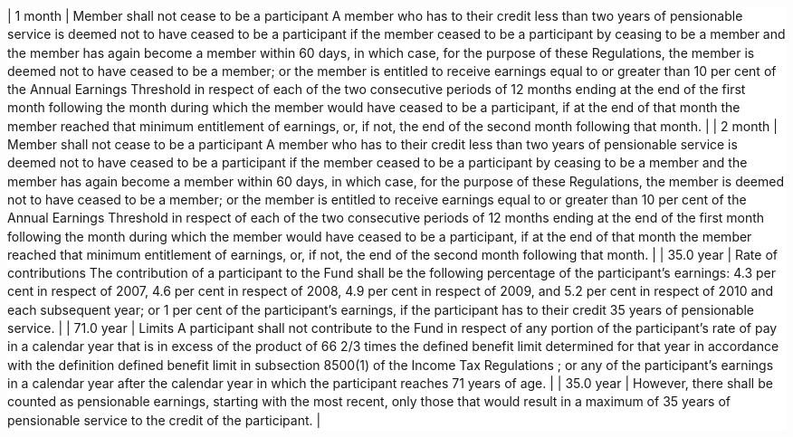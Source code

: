 | 1 month    | Member shall not cease to be a participant A member who has to their credit less than two years of pensionable service is deemed not to have ceased to be a participant if the member ceased to be a participant by ceasing to be a member and the member has again become a member within 60 days, in which case, for the purpose of these Regulations, the member is deemed not to have ceased to be a member; or the member is entitled to receive earnings equal to or greater than 10 per cent of the Annual Earnings Threshold in respect of each of the two consecutive periods of 12 months ending at the end of the first month following the month during which the member would have ceased to be a participant, if at the end of that month the member reached that minimum entitlement of earnings, or, if not, the end of the second month following that month.                                                                                                                                                                                                                                                                                              |
| 2 month    | Member shall not cease to be a participant A member who has to their credit less than two years of pensionable service is deemed not to have ceased to be a participant if the member ceased to be a participant by ceasing to be a member and the member has again become a member within 60 days, in which case, for the purpose of these Regulations, the member is deemed not to have ceased to be a member; or the member is entitled to receive earnings equal to or greater than 10 per cent of the Annual Earnings Threshold in respect of each of the two consecutive periods of 12 months ending at the end of the first month following the month during which the member would have ceased to be a participant, if at the end of that month the member reached that minimum entitlement of earnings, or, if not, the end of the second month following that month.                                                                                                                                                                                                                                                                                              |
| 35.0 year  | Rate of contributions The contribution of a participant to the Fund shall be the following percentage of the participant’s earnings: 4.3 per cent in respect of 2007, 4.6 per cent in respect of 2008, 4.9 per cent in respect of 2009, and 5.2 per cent in respect of 2010 and each subsequent year; or 1 per cent of the participant’s earnings, if the participant has to their credit 35 years of pensionable service.                                                                                                                                                                                                                                                                                                                                                                                                                                                                                                                                                                                                                                                                                                                                                  |
| 71.0 year  | Limits A participant shall not contribute to the Fund in respect of any portion of the participant’s rate of pay in a calendar year that is in excess of the product of 66 2/3 times the defined benefit limit determined for that year in accordance with the definition  defined benefit limit  in subsection 8500(1) of the  Income Tax Regulations ; or any of the participant’s earnings in a calendar year after the calendar year in which the participant reaches 71 years of age.                                                                                                                                                                                                                                                                                                                                                                                                                                                                                                                                                                                                                                                                                  |
| 35.0 year  | However, there shall be counted as pensionable earnings, starting with the most recent, only those that would result in a maximum of 35 years of pensionable service to the credit of the participant.                                                                                                                                                                                                                                                                                                                                                                                                                                                                                                                                                                                                                                                                                                                                                                                                                                                                                                                                                                      |